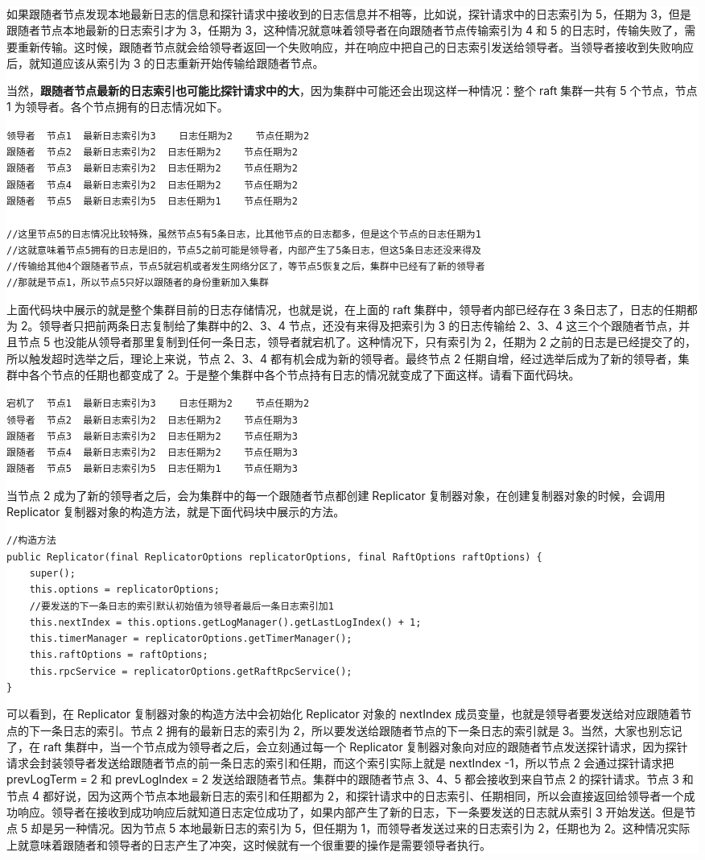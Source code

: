 如果跟随者节点发现本地最新日志的信息和探针请求中接收到的日志信息并不相等，比如说，探针请求中的日志索引为 5，任期为 3，但是跟随者节点本地最新的日志索引才为 3，任期为 3，这种情况就意味着领导者在向跟随者节点传输索引为 4 和 5 的日志时，传输失败了，需要重新传输。这时候，跟随者节点就会给领导者返回一个失败响应，并在响应中把自己的日志索引发送给领导者。当领导者接收到失败响应后，就知道应该从索引为 3 的日志重新开始传输给跟随者节点。

当然，**跟随者节点最新的日志索引也可能比探针请求中的大**，因为集群中可能还会出现这样一种情况：整个 raft 集群一共有 5 个节点，节点 1 为领导者。各个节点拥有的日志情况如下。

```
领导者  节点1  最新日志索引为3    日志任期为2    节点任期为2
跟随者  节点2  最新日志索引为2	日志任期为2	  节点任期为2
跟随者  节点3  最新日志索引为2	日志任期为2	  节点任期为2
跟随者  节点4  最新日志索引为2 	日志任期为2	  节点任期为2
跟随者  节点5  最新日志索引为5 	日志任期为1	  节点任期为2

//这里节点5的日志情况比较特殊，虽然节点5有5条日志，比其他节点的日志都多，但是这个节点的日志任期为1
//这就意味着节点5拥有的日志是旧的，节点5之前可能是领导者，内部产生了5条日志，但这5条日志还没来得及
//传输给其他4个跟随者节点，节点5就宕机或者发生网络分区了，等节点5恢复之后，集群中已经有了新的领导者
//那就是节点1，所以节点5只好以跟随者的身份重新加入集群
```

上面代码块中展示的就是整个集群目前的日志存储情况，也就是说，在上面的 raft 集群中，领导者内部已经存在 3 条日志了，日志的任期都为 2。领导者只把前两条日志复制给了集群中的2、3、4 节点，还没有来得及把索引为 3 的日志传输给 2、3、4 这三个个跟随者节点，并且节点 5 也没能从领导者那里复制到任何一条日志，领导者就宕机了。这种情况下，只有索引为 2，任期为 2 之前的日志是已经提交了的，所以触发超时选举之后，理论上来说，节点 2、3、4 都有机会成为新的领导者。最终节点 2 任期自增，经过选举后成为了新的领导者，集群中各个节点的任期也都变成了 2。于是整个集群中各个节点持有日志的情况就变成了下面这样。请看下面代码块。

```
宕机了  节点1  最新日志索引为3    日志任期为2    节点任期为2
领导者  节点2  最新日志索引为2	日志任期为2	  节点任期为3
跟随者  节点3  最新日志索引为2	日志任期为2	  节点任期为3
跟随者  节点4  最新日志索引为2 	日志任期为2	  节点任期为3
跟随者  节点5  最新日志索引为5 	日志任期为1	  节点任期为3
```

当节点 2 成为了新的领导者之后，会为集群中的每一个跟随者节点都创建 Replicator 复制器对象，在创建复制器对象的时候，会调用 Replicator 复制器对象的构造方法，就是下面代码块中展示的方法。

```
//构造方法
public Replicator(final ReplicatorOptions replicatorOptions, final RaftOptions raftOptions) {
    super();
    this.options = replicatorOptions;
    //要发送的下一条日志的索引默认初始值为领导者最后一条日志索引加1
    this.nextIndex = this.options.getLogManager().getLastLogIndex() + 1;
    this.timerManager = replicatorOptions.getTimerManager();
    this.raftOptions = raftOptions;
    this.rpcService = replicatorOptions.getRaftRpcService();
}
```

可以看到，在 Replicator 复制器对象的构造方法中会初始化 Replicator 对象的 nextIndex 成员变量，也就是领导者要发送给对应跟随着节点的下一条日志的索引。节点 2 拥有的最新日志的索引为 2，所以要发送给跟随者节点的下一条日志的索引就是 3。当然，大家也别忘记了，在 raft 集群中，当一个节点成为领导者之后，会立刻通过每一个 Replicator 复制器对象向对应的跟随者节点发送探针请求，因为探针请求会封装领导者发送给跟随者节点的前一条日志的索引和任期，而这个索引实际上就是 nextIndex -1，所以节点 2 会通过探针请求把 prevLogTerm = 2 和 prevLogIndex = 2 发送给跟随者节点。集群中的跟随者节点 3、4、5 都会接收到来自节点 2 的探针请求。节点 3 和节点 4 都好说，因为这两个节点本地最新日志的索引和任期都为 2，和探针请求中的日志索引、任期相同，所以会直接返回给领导者一个成功响应。领导者在接收到成功响应后就知道日志定位成功了，如果内部产生了新的日志，下一条要发送的日志就从索引 3 开始发送。但是节点 5 却是另一种情况。因为节点 5 本地最新日志的索引为 5，但任期为 1，而领导者发送过来的日志索引为 2，任期也为 2。这种情况实际上就意味着跟随者和领导者的日志产生了冲突，这时候就有一个很重要的操作是需要领导者执行。
